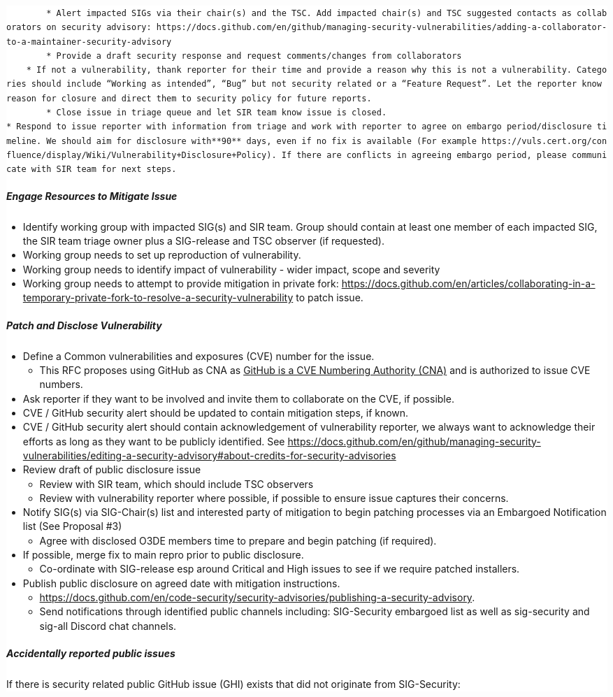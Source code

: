             * Alert impacted SIGs via their chair(s) and the TSC. Add impacted chair(s) and TSC suggested contacts as collaborators on security advisory: https://docs.github.com/en/github/managing-security-vulnerabilities/adding-a-collaborator-to-a-maintainer-security-advisory
            * Provide a draft security response and request comments/changes from collaborators
        * If not a vulnerability, thank reporter for their time and provide a reason why this is not a vulnerability. Categories should include “Working as intended”, “Bug” but not security related or a “Feature Request”. Let the reporter know reason for closure and direct them to security policy for future reports.
            * Close issue in triage queue and let SIR team know issue is closed.
    * Respond to issue reporter with information from triage and work with reporter to agree on embargo period/disclosure timeline. We should aim for disclosure with**90** days, even if no fix is available (For example https://vuls.cert.org/confluence/display/Wiki/Vulnerability+Disclosure+Policy). If there are conflicts in agreeing embargo period, please communicate with SIR team for next steps.

##### Engage Resources to Mitigate Issue
* Identify working group with impacted SIG(s) and SIR team. Group should contain at least one member of each impacted SIG,  the SIR team triage owner plus a SIG-release and TSC observer (if requested).
* Working group needs to set up reproduction of vulnerability. 
* Working group needs to identify impact of vulnerability - wider impact, scope and severity
* Working group needs to attempt to provide mitigation in private fork: https://docs.github.com/en/articles/collaborating-in-a-temporary-private-fork-to-resolve-a-security-vulnerability to patch issue.
 
##### Patch and Disclose Vulnerability 
* Define a Common vulnerabilities and exposures (CVE) number for the issue.
    * This RFC proposes using GitHub as CNA as [GitHub is a CVE Numbering Authority (CNA)](https://docs.github.com/en/code-security/security-advisories/about-github-security-advisories) and is authorized to issue CVE numbers.
* Ask reporter if they want to be involved and invite them to collaborate on the CVE, if possible.
* CVE / GitHub security alert should be updated to contain mitigation steps, if known.
* CVE / GitHub security alert should contain acknowledgement of vulnerability reporter, we always want to acknowledge their efforts as long as they want to be publicly identified. See https://docs.github.com/en/github/managing-security-vulnerabilities/editing-a-security-advisory#about-credits-for-security-advisories 
* Review draft of public disclosure issue
    * Review with SIR team, which should include TSC observers
    * Review with vulnerability reporter where possible, if possible to ensure issue captures their concerns.
* Notify SIG(s) via SIG-Chair(s) list and interested party of mitigation to begin patching processes via an Embargoed Notification list (See Proposal #3)
    * Agree with disclosed O3DE members time to prepare and begin patching (if required).
* If possible, merge fix to main repro prior to public disclosure.
    * Co-ordinate with SIG-release esp around Critical and High issues to see if we require patched installers.
* Publish public disclosure on agreed date with mitigation instructions.
    * https://docs.github.com/en/code-security/security-advisories/publishing-a-security-advisory.
    * Send notifications through identified public channels including: SIG-Security embargoed list as well as sig-security and sig-all Discord chat channels.


##### Accidentally reported public issues
If there is security related public GitHub issue (GHI) exists that did not originate from SIG-Security:
